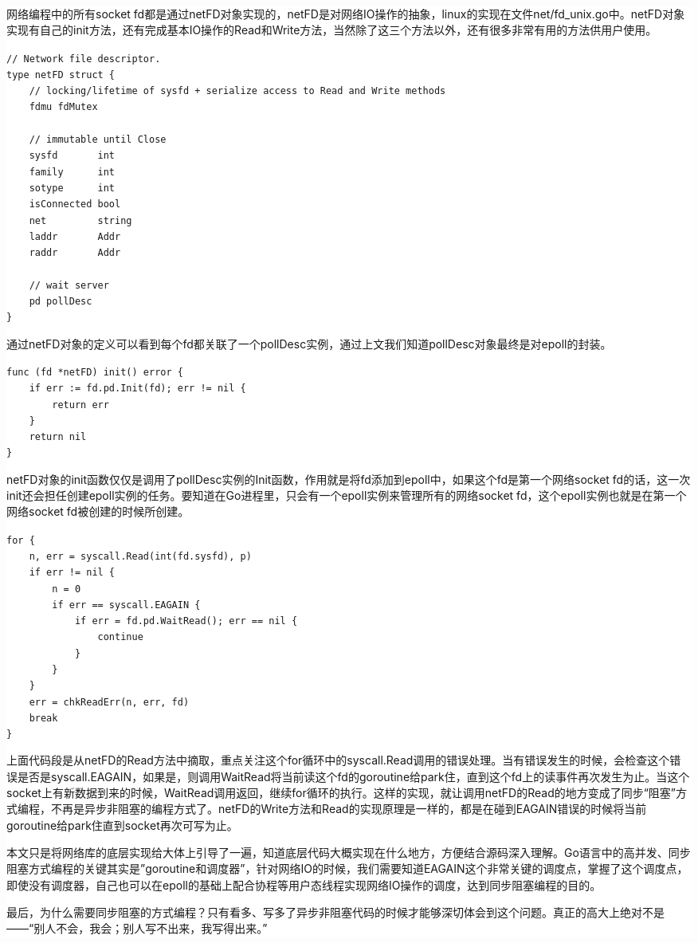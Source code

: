 网络编程中的所有socket fd都是通过netFD对象实现的，netFD是对网络IO操作的抽象，linux的实现在文件net/fd_unix.go中。netFD对象实现有自己的init方法，还有完成基本IO操作的Read和Write方法，当然除了这三个方法以外，还有很多非常有用的方法供用户使用。

	// Network file descriptor.
	type netFD struct {
		// locking/lifetime of sysfd + serialize access to Read and Write methods
		fdmu fdMutex
	
		// immutable until Close
		sysfd       int
		family      int
		sotype      int
		isConnected bool
		net         string
		laddr       Addr
		raddr       Addr
	
		// wait server
		pd pollDesc
	}

通过netFD对象的定义可以看到每个fd都关联了一个pollDesc实例，通过上文我们知道pollDesc对象最终是对epoll的封装。

	func (fd *netFD) init() error {
		if err := fd.pd.Init(fd); err != nil {
			return err
		}
		return nil
	}

netFD对象的init函数仅仅是调用了pollDesc实例的Init函数，作用就是将fd添加到epoll中，如果这个fd是第一个网络socket fd的话，这一次init还会担任创建epoll实例的任务。要知道在Go进程里，只会有一个epoll实例来管理所有的网络socket fd，这个epoll实例也就是在第一个网络socket fd被创建的时候所创建。

	for {
		n, err = syscall.Read(int(fd.sysfd), p)
		if err != nil {
			n = 0
			if err == syscall.EAGAIN {
				if err = fd.pd.WaitRead(); err == nil {
					continue
				}
			}
		}
		err = chkReadErr(n, err, fd)
		break
	}

上面代码段是从netFD的Read方法中摘取，重点关注这个for循环中的syscall.Read调用的错误处理。当有错误发生的时候，会检查这个错误是否是syscall.EAGAIN，如果是，则调用WaitRead将当前读这个fd的goroutine给park住，直到这个fd上的读事件再次发生为止。当这个socket上有新数据到来的时候，WaitRead调用返回，继续for循环的执行。这样的实现，就让调用netFD的Read的地方变成了同步“阻塞”方式编程，不再是异步非阻塞的编程方式了。netFD的Write方法和Read的实现原理是一样的，都是在碰到EAGAIN错误的时候将当前goroutine给park住直到socket再次可写为止。

本文只是将网络库的底层实现给大体上引导了一遍，知道底层代码大概实现在什么地方，方便结合源码深入理解。Go语言中的高并发、同步阻塞方式编程的关键其实是”goroutine和调度器”，针对网络IO的时候，我们需要知道EAGAIN这个非常关键的调度点，掌握了这个调度点，即使没有调度器，自己也可以在epoll的基础上配合协程等用户态线程实现网络IO操作的调度，达到同步阻塞编程的目的。

最后，为什么需要同步阻塞的方式编程？只有看多、写多了异步非阻塞代码的时候才能够深切体会到这个问题。真正的高大上绝对不是——“别人不会，我会；别人写不出来，我写得出来。”
